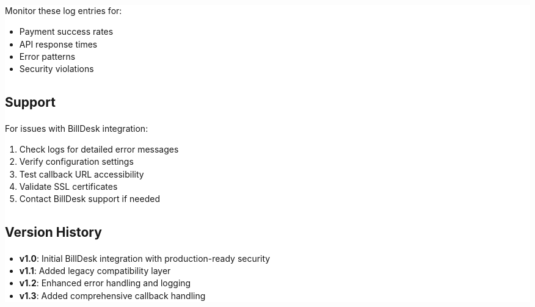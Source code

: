Monitor these log entries for:
- Payment success rates
- API response times
- Error patterns
- Security violations

## Support

For issues with BillDesk integration:
1. Check logs for detailed error messages
2. Verify configuration settings
3. Test callback URL accessibility
4. Validate SSL certificates
5. Contact BillDesk support if needed

## Version History

- **v1.0**: Initial BillDesk integration with production-ready security
- **v1.1**: Added legacy compatibility layer
- **v1.2**: Enhanced error handling and logging
- **v1.3**: Added comprehensive callback handling